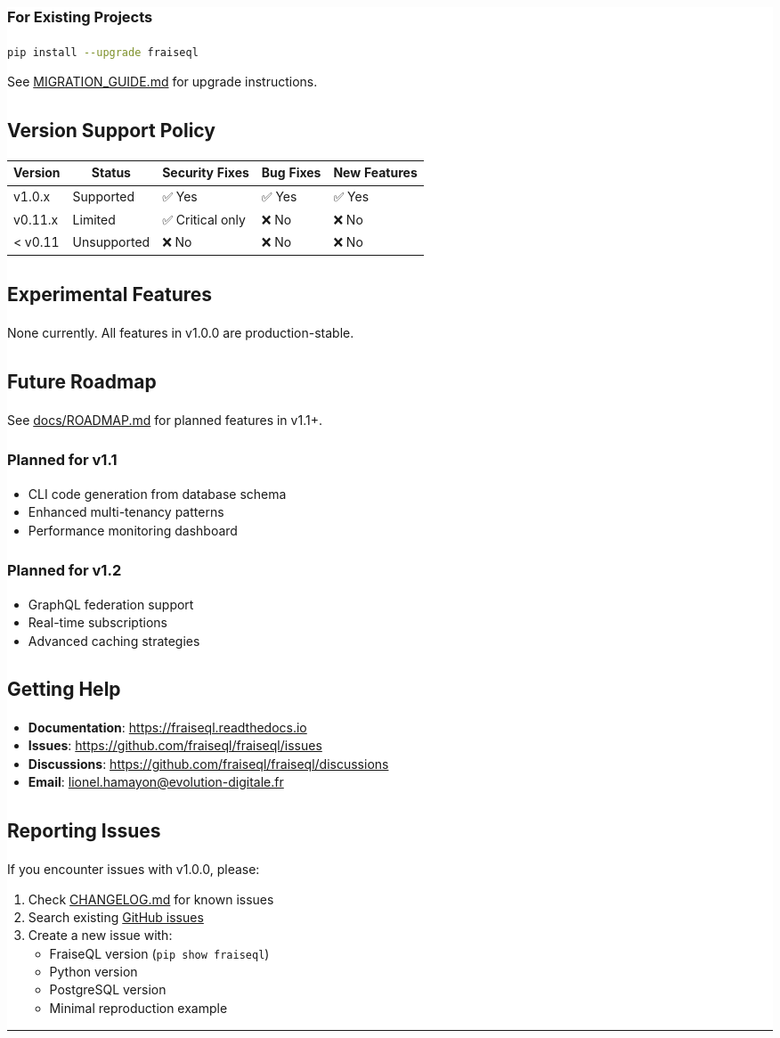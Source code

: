 ### For Existing Projects
```bash
pip install --upgrade fraiseql
```

See [MIGRATION_GUIDE.md](docs/migration/v0-to-v1.md) for upgrade instructions.

## Version Support Policy

| Version | Status | Security Fixes | Bug Fixes | New Features |
|---------|--------|----------------|-----------|--------------|
| v1.0.x | Supported | ✅ Yes | ✅ Yes | ✅ Yes |
| v0.11.x | Limited | ✅ Critical only | ❌ No | ❌ No |
| < v0.11 | Unsupported | ❌ No | ❌ No | ❌ No |

## Experimental Features

None currently. All features in v1.0.0 are production-stable.

## Future Roadmap

See [docs/ROADMAP.md](docs/ROADMAP.md) for planned features in v1.1+.

### Planned for v1.1
- CLI code generation from database schema
- Enhanced multi-tenancy patterns
- Performance monitoring dashboard

### Planned for v1.2
- GraphQL federation support
- Real-time subscriptions
- Advanced caching strategies

## Getting Help

- **Documentation**: https://fraiseql.readthedocs.io
- **Issues**: https://github.com/fraiseql/fraiseql/issues
- **Discussions**: https://github.com/fraiseql/fraiseql/discussions
- **Email**: lionel.hamayon@evolution-digitale.fr

## Reporting Issues

If you encounter issues with v1.0.0, please:
1. Check [CHANGELOG.md](CHANGELOG.md) for known issues
2. Search existing [GitHub issues](https://github.com/fraiseql/fraiseql/issues)
3. Create a new issue with:
   - FraiseQL version (`pip show fraiseql`)
   - Python version
   - PostgreSQL version
   - Minimal reproduction example

---
